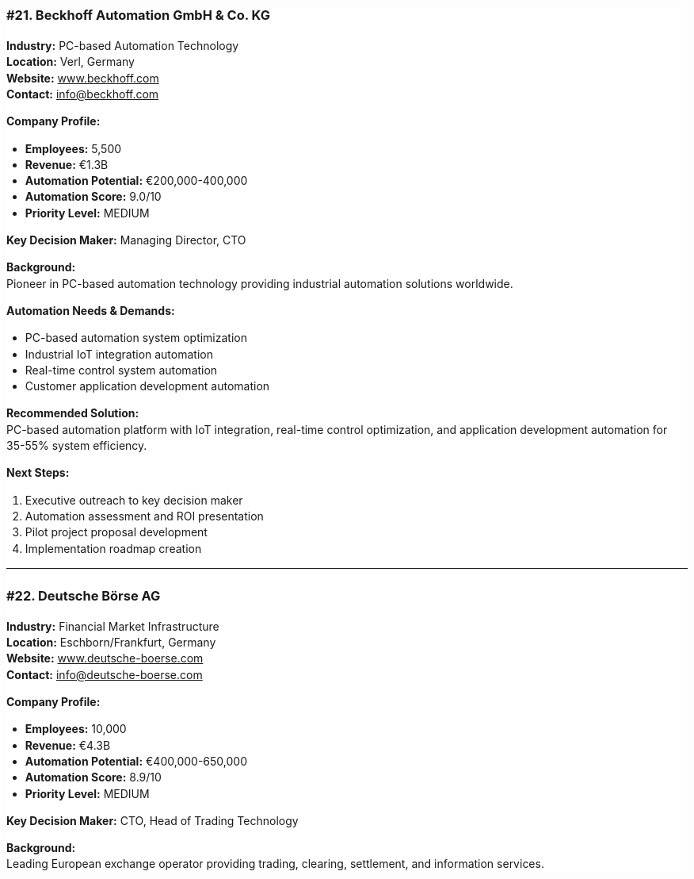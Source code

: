 

### #21. Beckhoff Automation GmbH & Co. KG

**Industry:** PC-based Automation Technology  
**Location:** Verl, Germany  
**Website:** www.beckhoff.com  
**Contact:** info@beckhoff.com  

**Company Profile:**
- **Employees:** 5,500
- **Revenue:** €1.3B
- **Automation Potential:** €200,000-400,000
- **Automation Score:** 9.0/10
- **Priority Level:** MEDIUM

**Key Decision Maker:** Managing Director, CTO

**Background:**  
Pioneer in PC-based automation technology providing industrial automation solutions worldwide.

**Automation Needs & Demands:**
- PC-based automation system optimization
- Industrial IoT integration automation
- Real-time control system automation
- Customer application development automation

**Recommended Solution:**  
PC-based automation platform with IoT integration, real-time control optimization, and application development automation for 35-55% system efficiency.

**Next Steps:**
1. Executive outreach to key decision maker
2. Automation assessment and ROI presentation
3. Pilot project proposal development
4. Implementation roadmap creation

---


### #22. Deutsche Börse AG

**Industry:** Financial Market Infrastructure  
**Location:** Eschborn/Frankfurt, Germany  
**Website:** www.deutsche-boerse.com  
**Contact:** info@deutsche-boerse.com  

**Company Profile:**
- **Employees:** 10,000
- **Revenue:** €4.3B
- **Automation Potential:** €400,000-650,000
- **Automation Score:** 8.9/10
- **Priority Level:** MEDIUM

**Key Decision Maker:** CTO, Head of Trading Technology

**Background:**  
Leading European exchange operator providing trading, clearing, settlement, and information services.
